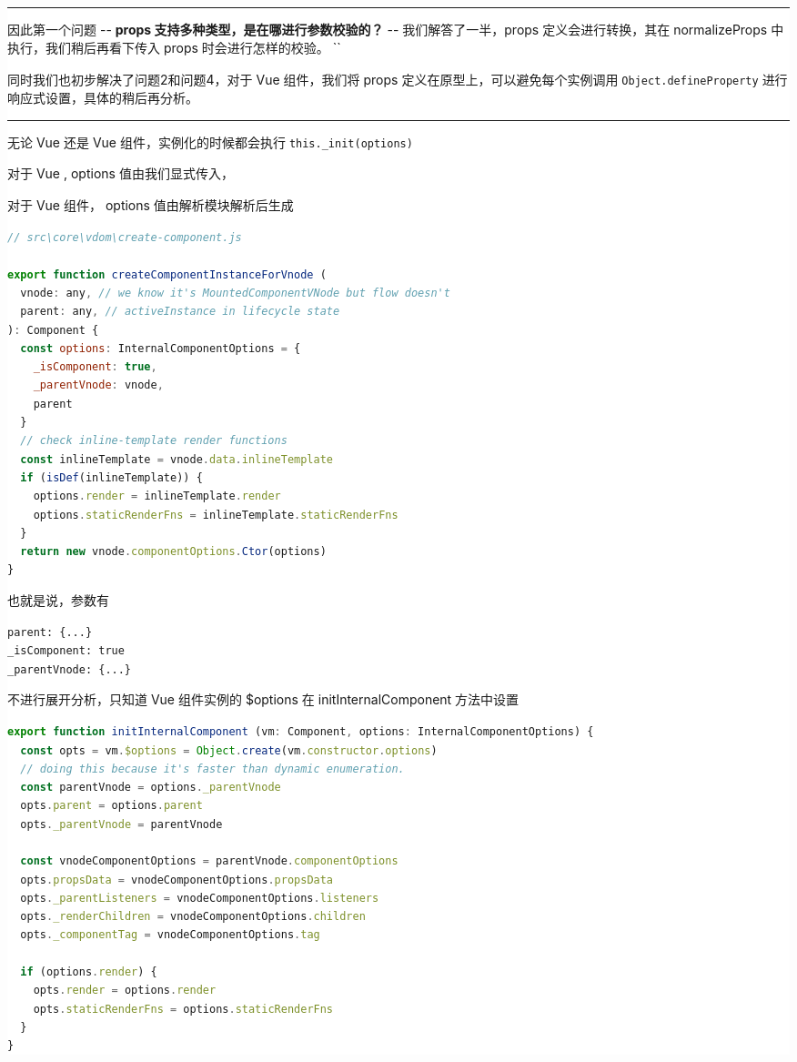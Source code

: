 ----
因此第一个问题 -- **props 支持多种类型，是在哪进行参数校验的？** -- 我们解答了一半，props 定义会进行转换，其在 normalizeProps 中执行，我们稍后再看下传入 props 时会进行怎样的校验。
``

同时我们也初步解决了问题2和问题4，对于 Vue 组件，我们将 props 定义在原型上，可以避免每个实例调用 `Object.defineProperty` 进行响应式设置，具体的稍后再分析。

----

无论 Vue 还是 Vue 组件，实例化的时候都会执行 `this._init(options)`

对于 Vue , options 值由我们显式传入，

对于 Vue 组件， options 值由解析模块解析后生成

```js
// src\core\vdom\create-component.js

export function createComponentInstanceForVnode (
  vnode: any, // we know it's MountedComponentVNode but flow doesn't
  parent: any, // activeInstance in lifecycle state
): Component {
  const options: InternalComponentOptions = {
    _isComponent: true,
    _parentVnode: vnode,
    parent
  }
  // check inline-template render functions
  const inlineTemplate = vnode.data.inlineTemplate
  if (isDef(inlineTemplate)) {
    options.render = inlineTemplate.render
    options.staticRenderFns = inlineTemplate.staticRenderFns
  }
  return new vnode.componentOptions.Ctor(options)
}
```
也就是说，参数有

```
parent: {...}
_isComponent: true
_parentVnode: {...}
```

不进行展开分析，只知道 Vue 组件实例的 $options 在 initInternalComponent 方法中设置

```js
export function initInternalComponent (vm: Component, options: InternalComponentOptions) {
  const opts = vm.$options = Object.create(vm.constructor.options)
  // doing this because it's faster than dynamic enumeration.
  const parentVnode = options._parentVnode
  opts.parent = options.parent
  opts._parentVnode = parentVnode

  const vnodeComponentOptions = parentVnode.componentOptions
  opts.propsData = vnodeComponentOptions.propsData
  opts._parentListeners = vnodeComponentOptions.listeners
  opts._renderChildren = vnodeComponentOptions.children
  opts._componentTag = vnodeComponentOptions.tag

  if (options.render) {
    opts.render = options.render
    opts.staticRenderFns = options.staticRenderFns
  }
}
```
